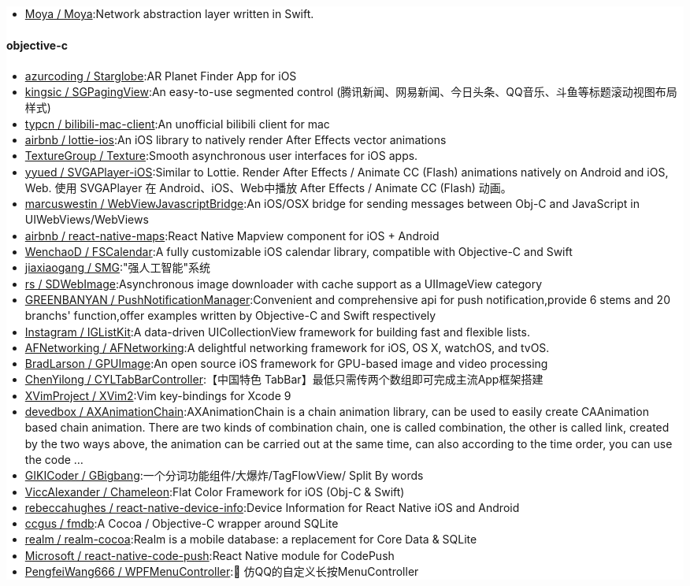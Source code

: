 * [Moya / Moya](https://github.com/Moya/Moya):Network abstraction layer written in Swift.

#### objective-c
* [azurcoding / Starglobe](https://github.com/azurcoding/Starglobe):AR Planet Finder App for iOS
* [kingsic / SGPagingView](https://github.com/kingsic/SGPagingView):An easy-to-use segmented control (腾讯新闻、网易新闻、今日头条、QQ音乐、斗鱼等标题滚动视图布局样式)
* [typcn / bilibili-mac-client](https://github.com/typcn/bilibili-mac-client):An unofficial bilibili client for mac
* [airbnb / lottie-ios](https://github.com/airbnb/lottie-ios):An iOS library to natively render After Effects vector animations
* [TextureGroup / Texture](https://github.com/TextureGroup/Texture):Smooth asynchronous user interfaces for iOS apps.
* [yyued / SVGAPlayer-iOS](https://github.com/yyued/SVGAPlayer-iOS):Similar to Lottie. Render After Effects / Animate CC (Flash) animations natively on Android and iOS, Web. 使用 SVGAPlayer 在 Android、iOS、Web中播放 After Effects / Animate CC (Flash) 动画。
* [marcuswestin / WebViewJavascriptBridge](https://github.com/marcuswestin/WebViewJavascriptBridge):An iOS/OSX bridge for sending messages between Obj-C and JavaScript in UIWebViews/WebViews
* [airbnb / react-native-maps](https://github.com/airbnb/react-native-maps):React Native Mapview component for iOS + Android
* [WenchaoD / FSCalendar](https://github.com/WenchaoD/FSCalendar):A fully customizable iOS calendar library, compatible with Objective-C and Swift
* [jiaxiaogang / SMG](https://github.com/jiaxiaogang/SMG):"强人工智能"系统
* [rs / SDWebImage](https://github.com/rs/SDWebImage):Asynchronous image downloader with cache support as a UIImageView category
* [GREENBANYAN / PushNotificationManager](https://github.com/GREENBANYAN/PushNotificationManager):Convenient and comprehensive api for push notification,provide 6 stems and 20 branchs' function,offer examples written by Objective-C and Swift respectively
* [Instagram / IGListKit](https://github.com/Instagram/IGListKit):A data-driven UICollectionView framework for building fast and flexible lists.
* [AFNetworking / AFNetworking](https://github.com/AFNetworking/AFNetworking):A delightful networking framework for iOS, OS X, watchOS, and tvOS.
* [BradLarson / GPUImage](https://github.com/BradLarson/GPUImage):An open source iOS framework for GPU-based image and video processing
* [ChenYilong / CYLTabBarController](https://github.com/ChenYilong/CYLTabBarController):【中国特色 TabBar】最低只需传两个数组即可完成主流App框架搭建
* [XVimProject / XVim2](https://github.com/XVimProject/XVim2):Vim key-bindings for Xcode 9
* [devedbox / AXAnimationChain](https://github.com/devedbox/AXAnimationChain):AXAnimationChain is a chain animation library, can be used to easily create CAAnimation based chain animation. There are two kinds of combination chain, one is called combination, the other is called link, created by the two ways above, the animation can be carried out at the same time, can also according to the time order, you can use the code …
* [GIKICoder / GBigbang](https://github.com/GIKICoder/GBigbang):一个分词功能组件/大爆炸/TagFlowView/ Split By words
* [ViccAlexander / Chameleon](https://github.com/ViccAlexander/Chameleon):Flat Color Framework for iOS (Obj-C & Swift)
* [rebeccahughes / react-native-device-info](https://github.com/rebeccahughes/react-native-device-info):Device Information for React Native iOS and Android
* [ccgus / fmdb](https://github.com/ccgus/fmdb):A Cocoa / Objective-C wrapper around SQLite
* [realm / realm-cocoa](https://github.com/realm/realm-cocoa):Realm is a mobile database: a replacement for Core Data & SQLite
* [Microsoft / react-native-code-push](https://github.com/Microsoft/react-native-code-push):React Native module for CodePush
* [PengfeiWang666 / WPFMenuController](https://github.com/PengfeiWang666/WPFMenuController):🐧 仿QQ的自定义长按MenuController
